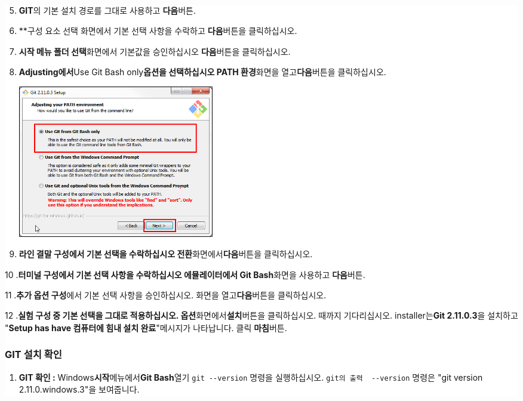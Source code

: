 5. **GIT**의 기본 설치 경로를 그대로 사용하고 
**다음**버튼. 

6. **구성 요소 선택 화면에서 기본 선택 사항을 수락하고 
**다음**버튼을 클릭하십시오. 

7. **시작 메뉴 폴더 선택**화면에서 기본값을 승인하십시오 
**다음**버튼을 클릭하십시오. 

8. **Adjusting에서**Use Git Bash only**옵션을 선택하십시오 
PATH 환경**화면을 열고**다음**버튼을 클릭하십시오. 

    <img src="images/1/image9.png" width="324" height="252" />

9. **라인 결말 구성에서 기본 선택을 수락하십시오 
전환**화면에서**다음**버튼을 클릭하십시오. 

10 .**터미널 구성에서 기본 선택 사항을 수락하십시오 
에뮬레이터에서 Git Bash**화면을 사용하고 
**다음**버튼. 

11 .**추가 옵션 구성**에서 기본 선택 사항을 승인하십시오. 
화면을 열고**다음**버튼을 클릭하십시오. 

12 .**실험 구성 중 기본 선택을 그대로 적용하십시오. 
옵션**화면에서**설치**버튼을 클릭하십시오. 때까지 기다리십시오. 
installer는**Git 2.11.0.3**을 설치하고 &quot;**Setup has have 
컴퓨터에 힘내 설치 완료**&quot;메시지가 나타납니다. 클릭 
**마침**버튼. 

### GIT 설치 확인

1. **GIT 확인 :** Windows**시작**메뉴에서**Git Bash**열기 
`git --version` 명령을 실행하십시오. `git의 출력 
--version` 명령은 &quot;git version 2.11.0.windows.3&quot;을 보여줍니다. 
